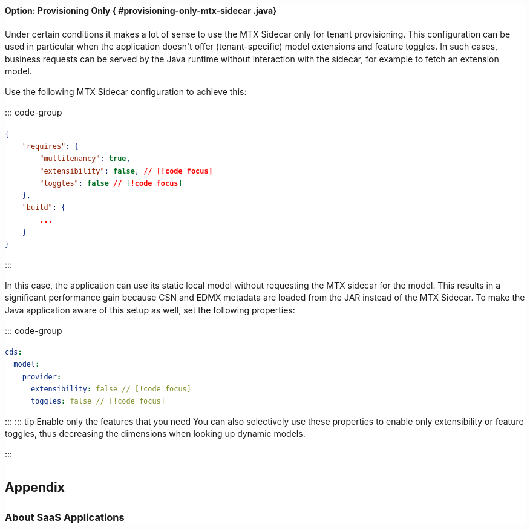 #### Option: Provisioning Only { #provisioning-only-mtx-sidecar .java}

Under certain conditions it makes a lot of sense to use the MTX Sidecar only for tenant provisioning. This configuration can be used in particular when the application doesn't offer (tenant-specific) model extensions and feature toggles. In such cases, business requests can be served by the Java runtime without interaction with the sidecar, for example to fetch an extension model.

Use the following MTX Sidecar configuration to achieve this:

::: code-group

```json [.cdsrc.json]
{
    "requires": {
        "multitenancy": true,
        "extensibility": false, // [!code focus]
        "toggles": false // [!code focus]
    },
    "build": {
        ...
    }
}
```

:::

In this case, the application can use its static local model without requesting the MTX sidecar for the model. This results in a significant performance gain because CSN and EDMX metadata are loaded from the JAR instead of the MTX Sidecar. To make the Java application aware of this setup as well, set the following properties:

::: code-group

```yaml [application.yaml]
cds:
  model:
    provider:
      extensibility: false // [!code focus]
      toggles: false // [!code focus]

```

:::
::: tip Enable only the features that you need
You can also selectively use these properties to enable only extensibility or feature toggles, thus decreasing the dimensions when looking up dynamic models.

:::

<div id="subscriptionmanager" />

## Appendix

### About SaaS Applications
